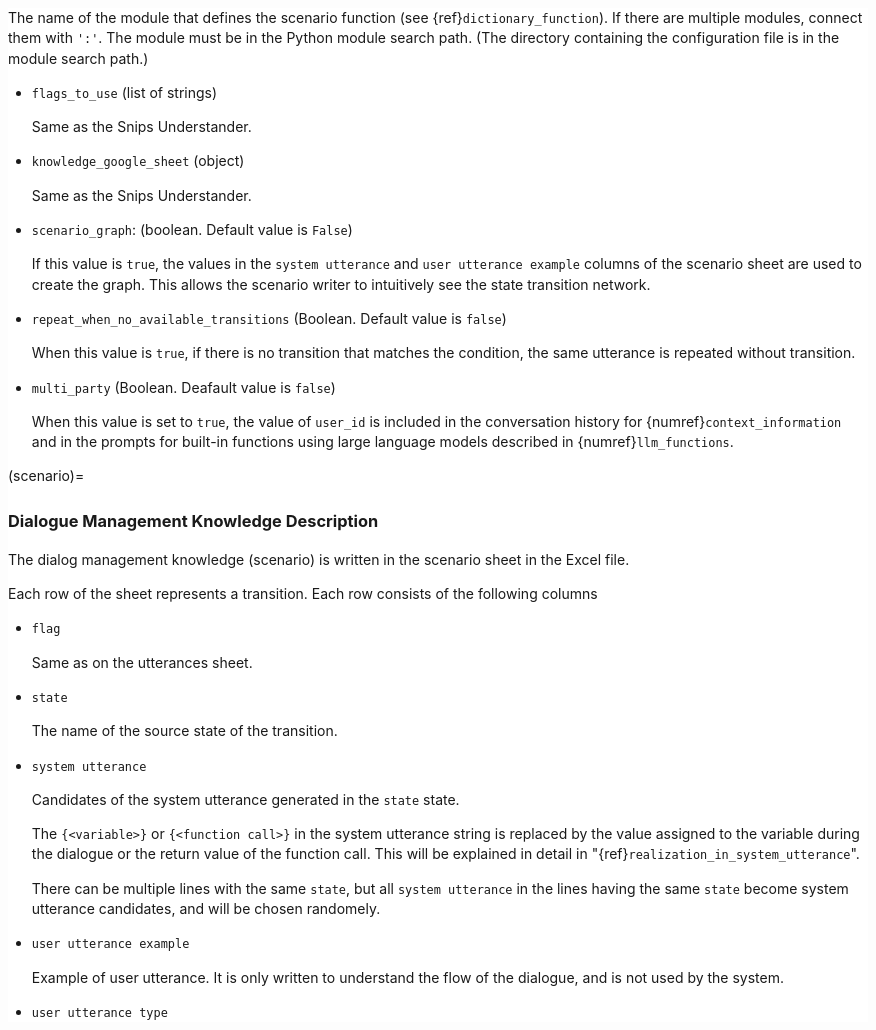   The name of the module that defines the scenario function (see {ref}`dictionary_function`). If there are multiple modules, connect them with `':'`. The module must be in the Python module search path. (The directory containing the configuration file is in the module search path.)

- `flags_to_use` (list of strings)

  Same as the Snips Understander.

- `knowledge_google_sheet` (object)

  Same as the Snips Understander.

- `scenario_graph`: (boolean. Default value is `False`)

   If this value is `true`, the values in the `system utterance` and `user utterance example` columns of the scenario sheet are used to create the graph. This allows the scenario writer to intuitively see the state transition network.

- `repeat_when_no_available_transitions` (Boolean. Default value is `false`)

   When this value is `true`, if there is no transition that matches the condition, the same utterance is repeated without transition.

- `multi_party` (Boolean. Deafault value is `false`)

   When this value is set to `true`, the value of `user_id` is included in the conversation history for {numref}`context_information` and in the prompts for built-in functions using large language models described in {numref}`llm_functions`.


(scenario)=
### Dialogue Management Knowledge Description

The dialog management knowledge (scenario) is written in the scenario sheet in the Excel file.

Each row of the sheet represents a transition. Each row consists of the following columns

- `flag`

  Same as on the utterances sheet.

- `state`

  The name of the source state of the transition.

- `system utterance`

    Candidates of the system utterance generated in the `state` state. 
	
	The `{<variable>}` or `{<function call>}` in the system utterance string is replaced by the value assigned to the variable during the dialogue or the return value of the function call. This will be explained in detail in "{ref}`realization_in_system_utterance`".
	
	There can be multiple lines with the same `state`, but all `system utterance` in the lines having the same `state` become system utterance candidates, and will be chosen randomely.

- `user utterance example`

  Example of user utterance. It is only written to understand the flow of the dialogue, and is not used by the system.

- `user utterance type`
